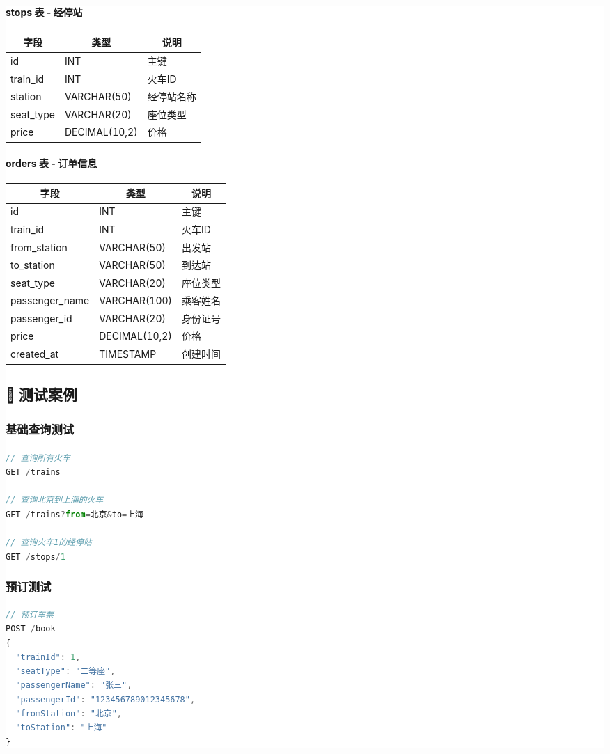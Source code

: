 #### stops 表 - 经停站
| 字段 | 类型 | 说明 |
|------|------|------|
| id | INT | 主键 |
| train_id | INT | 火车ID |
| station | VARCHAR(50) | 经停站名称 |
| seat_type | VARCHAR(20) | 座位类型 |
| price | DECIMAL(10,2) | 价格 |

#### orders 表 - 订单信息
| 字段 | 类型 | 说明 |
|------|------|------|
| id | INT | 主键 |
| train_id | INT | 火车ID |
| from_station | VARCHAR(50) | 出发站 |
| to_station | VARCHAR(50) | 到达站 |
| seat_type | VARCHAR(20) | 座位类型 |
| passenger_name | VARCHAR(100) | 乘客姓名 |
| passenger_id | VARCHAR(20) | 身份证号 |
| price | DECIMAL(10,2) | 价格 |
| created_at | TIMESTAMP | 创建时间 |

## 🧪 测试案例

### 基础查询测试
```javascript
// 查询所有火车
GET /trains

// 查询北京到上海的火车
GET /trains?from=北京&to=上海

// 查询火车1的经停站
GET /stops/1
```

### 预订测试
```javascript
// 预订车票
POST /book
{
  "trainId": 1,
  "seatType": "二等座",
  "passengerName": "张三",
  "passengerId": "123456789012345678",
  "fromStation": "北京",
  "toStation": "上海"
}
```
